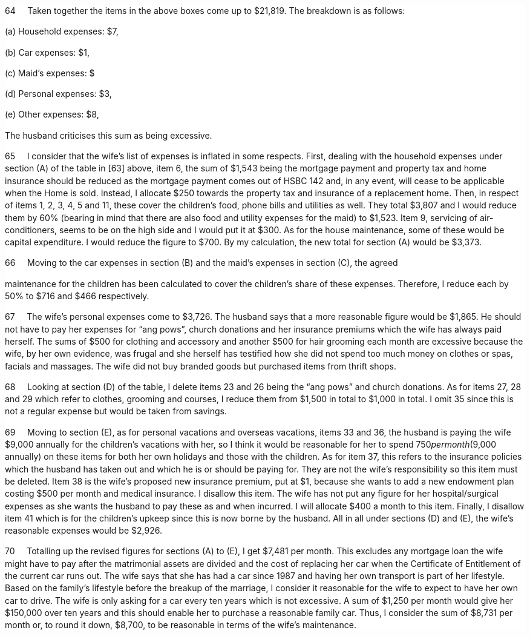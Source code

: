 64     Taken together the items in the above boxes come up to $21,819. The breakdown is as follows: 

 (a) Household expenses: $7, 

 (b) Car expenses: $1, 

 (c) Maid’s expenses: $ 

 (d) Personal expenses: $3, 

 (e) Other expenses: $8, 

The husband criticises this sum as being excessive. 

65     I consider that the wife’s list of expenses is inflated in some respects. First, dealing with the household expenses under section (A) of the table in [63] above, item 6, the sum of $1,543 being the mortgage payment and property tax and home insurance should be reduced as the mortgage payment comes out of HSBC 142 and, in any event, will cease to be applicable when the Home is sold. Instead, I allocate $250 towards the property tax and insurance of a replacement home. Then, in respect of items 1, 2, 3, 4, 5 and 11, these cover the children’s food, phone bills and utilities as well. They total $3,807 and I would reduce them by 60% (bearing in mind that there are also food and utility expenses for the maid) to $1,523. Item 9, servicing of air-conditioners, seems to be on the high side and I would put it at $300. As for the house maintenance, some of these would be capital expenditure. I would reduce the figure to $700. By my calculation, the new total for section (A) would be $3,373. 

66     Moving to the car expenses in section (B) and the maid’s expenses in section (C), the agreed 


maintenance for the children has been calculated to cover the children’s share of these expenses. Therefore, I reduce each by 50% to $716 and $466 respectively. 

67     The wife’s personal expenses come to $3,726. The husband says that a more reasonable figure would be $1,865. He should not have to pay her expenses for “ang pows”, church donations and her insurance premiums which the wife has always paid herself. The sums of $500 for clothing and accessory and another $500 for hair grooming each month are excessive because the wife, by her own evidence, was frugal and she herself has testified how she did not spend too much money on clothes or spas, facials and massages. The wife did not buy branded goods but purchased items from thrift shops. 

68     Looking at section (D) of the table, I delete items 23 and 26 being the “ang pows” and church donations. As for items 27, 28 and 29 which refer to clothes, grooming and courses, I reduce them from $1,500 in total to $1,000 in total. I omit 35 since this is not a regular expense but would be taken from savings. 

69     Moving to section (E), as for personal vacations and overseas vacations, items 33 and 36, the husband is paying the wife $9,000 annually for the children’s vacations with her, so I think it would be reasonable for her to spend $750 per month ($9,000 annually) on these items for both her own holidays and those with the children. As for item 37, this refers to the insurance policies which the husband has taken out and which he is or should be paying for. They are not the wife’s responsibility so this item must be deleted. Item 38 is the wife’s proposed new insurance premium, put at $1, because she wants to add a new endowment plan costing $500 per month and medical insurance. I disallow this item. The wife has not put any figure for her hospital/surgical expenses as she wants the husband to pay these as and when incurred. I will allocate $400 a month to this item. Finally, I disallow item 41 which is for the children’s upkeep since this is now borne by the husband. All in all under sections (D) and (E), the wife’s reasonable expenses would be $2,926. 

70     Totalling up the revised figures for sections (A) to (E), I get $7,481 per month. This excludes any mortgage loan the wife might have to pay after the matrimonial assets are divided and the cost of replacing her car when the Certificate of Entitlement of the current car runs out. The wife says that she has had a car since 1987 and having her own transport is part of her lifestyle. Based on the family’s lifestyle before the breakup of the marriage, I consider it reasonable for the wife to expect to have her own car to drive. The wife is only asking for a car every ten years which is not excessive. A sum of $1,250 per month would give her $150,000 over ten years and this should enable her to purchase a reasonable family car. Thus, I consider the sum of $8,731 per month or, to round it down, $8,700, to be reasonable in terms of the wife’s maintenance. 
